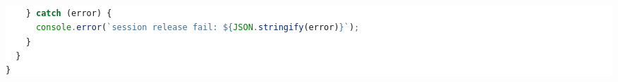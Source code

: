 ```ts
    } catch (error) {
      console.error(`session release fail: ${JSON.stringify(error)}`);
    }
  }
}
```